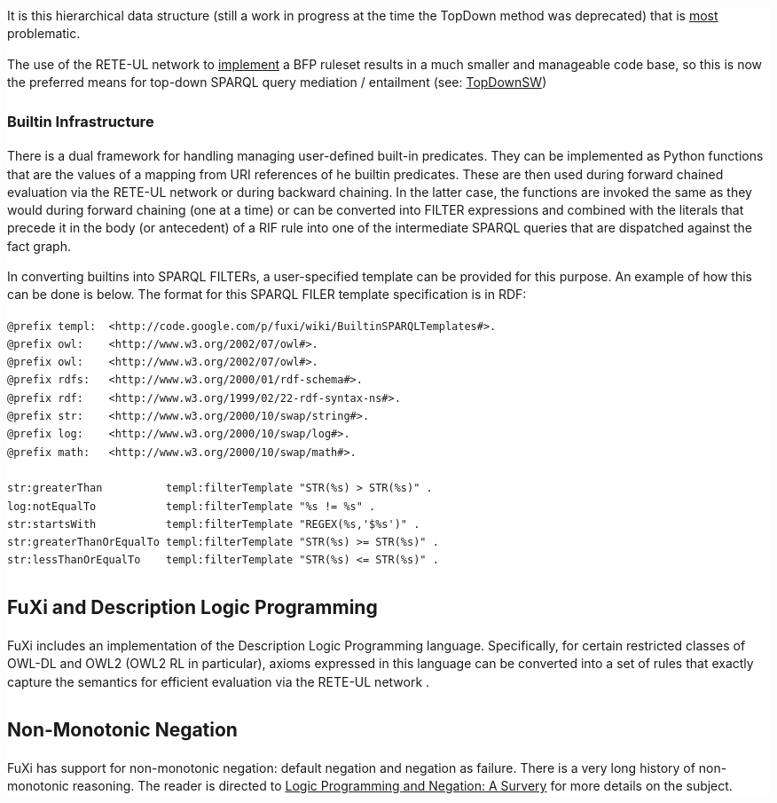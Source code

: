 It is this hierarchical data structure (still a work in progress at the time the TopDown method was deprecated) that is [most](http://code.google.com/p/fuxi/issues/detail?id=28) problematic.

The use of the RETE-UL network to [implement](http://code.google.com/p/fuxi/wiki/FuXiUserManual#FuXi_.LP) a BFP ruleset results in a much smaller and manageable code base, so this is now the preferred means for top-down SPARQL query mediation / entailment (see: [TopDownSW](http://code.google.com/p/fuxi/wiki/TopDownSW))

### Builtin Infrastructure ###

There is a dual framework for handling managing user-defined built-in predicates.  They can be implemented as Python functions that are the values of a mapping from URI references of he builtin predicates.  These are then used during forward chained evaluation via the RETE-UL network or during backward chaining.  In the latter case, the functions are invoked the same as they would during forward chaining (one at a time) or can be converted into FILTER expressions and combined with the literals that precede it in the body (or antecedent) of a RIF rule into one of the intermediate SPARQL queries that are dispatched against the fact graph.

In converting builtins into SPARQL FILTERs, a user-specified template can be provided for this purpose.  An example of how this can be done is below.  The format for this SPARQL FILER template specification is in RDF:

```
@prefix templ:  <http://code.google.com/p/fuxi/wiki/BuiltinSPARQLTemplates#>.
@prefix owl:    <http://www.w3.org/2002/07/owl#>.
@prefix owl:    <http://www.w3.org/2002/07/owl#>.
@prefix rdfs:   <http://www.w3.org/2000/01/rdf-schema#>.
@prefix rdf:    <http://www.w3.org/1999/02/22-rdf-syntax-ns#>.
@prefix str:    <http://www.w3.org/2000/10/swap/string#>.
@prefix log:    <http://www.w3.org/2000/10/swap/log#>.
@prefix math:   <http://www.w3.org/2000/10/swap/math#>.

str:greaterThan          templ:filterTemplate "STR(%s) > STR(%s)" .
log:notEqualTo           templ:filterTemplate "%s != %s" .
str:startsWith           templ:filterTemplate "REGEX(%s,'$%s')" .
str:greaterThanOrEqualTo templ:filterTemplate "STR(%s) >= STR(%s)" .
str:lessThanOrEqualTo    templ:filterTemplate "STR(%s) <= STR(%s)" .
```

## FuXi and Description Logic Programming ##

FuXi includes an implementation of the Description Logic Programming language.  Specifically, for certain restricted classes of OWL-DL and OWL2 (OWL2 RL in particular), axioms expressed in this language can be converted into a set of rules that exactly capture the semantics for efficient evaluation via the RETE-UL network .

## Non-Monotonic Negation ##

FuXi has support for non-monotonic negation: default negation and negation as failure.  There is a very long history of non-monotonic reasoning.  The reader is directed to [Logic Programming and Negation: A Survery](http://citeseerx.ist.psu.edu/viewdoc/summary?doi=10.1.1.20.7217) for more details on the subject.
